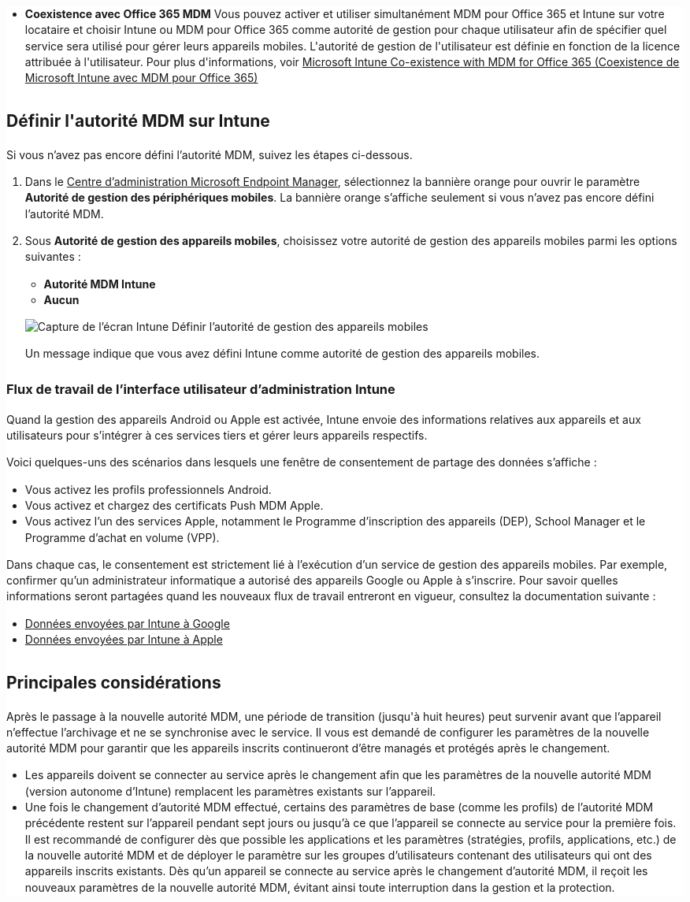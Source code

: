 - **Coexistence avec Office 365 MDM** Vous pouvez activer et utiliser simultanément MDM pour Office 365 et Intune sur votre locataire et choisir Intune ou MDM pour Office 365 comme autorité de gestion pour chaque utilisateur afin de spécifier quel service sera utilisé pour gérer leurs appareils mobiles. L'autorité de gestion de l'utilisateur est définie en fonction de la licence attribuée à l'utilisateur. Pour plus d'informations, voir [Microsoft Intune Co-existence with MDM for Office 365 (Coexistence de Microsoft Intune avec MDM pour Office 365)](https://blogs.technet.microsoft.com/configmgrdogs/2016/01/04/microsoft-intune-co-existence-with-mdm-for-office-365)

## <a name="set-mdm-authority-to-intune"></a>Définir l'autorité MDM sur Intune

Si vous n’avez pas encore défini l’autorité MDM, suivez les étapes ci-dessous.

1. Dans le [Centre d’administration Microsoft Endpoint Manager](https://go.microsoft.com/fwlink/?linkid=2109431), sélectionnez la bannière orange pour ouvrir le paramètre **Autorité de gestion des périphériques mobiles**. La bannière orange s’affiche seulement si vous n’avez pas encore défini l’autorité MDM.
2. Sous **Autorité de gestion des appareils mobiles**, choisissez votre autorité de gestion des appareils mobiles parmi les options suivantes :
   - **Autorité MDM Intune**
   - **Aucun**

   ![Capture de l’écran Intune Définir l’autorité de gestion des appareils mobiles](./media/mdm-authority-set/set-mdm-auth.png)

   Un message indique que vous avez défini Intune comme autorité de gestion des appareils mobiles.

### <a name="workflow-of-intune-administration-ui"></a>Flux de travail de l’interface utilisateur d’administration Intune
Quand la gestion des appareils Android ou Apple est activée, Intune envoie des informations relatives aux appareils et aux utilisateurs pour s’intégrer à ces services tiers et gérer leurs appareils respectifs.

Voici quelques-uns des scénarios dans lesquels une fenêtre de consentement de partage des données s’affiche :
- Vous activez les profils professionnels Android.
- Vous activez et chargez des certificats Push MDM Apple.
- Vous activez l’un des services Apple, notamment le Programme d’inscription des appareils (DEP), School Manager et le Programme d’achat en volume (VPP).

Dans chaque cas, le consentement est strictement lié à l’exécution d’un service de gestion des appareils mobiles. Par exemple, confirmer qu’un administrateur informatique a autorisé des appareils Google ou Apple à s’inscrire. Pour savoir quelles informations seront partagées quand les nouveaux flux de travail entreront en vigueur, consultez la documentation suivante :
- [Données envoyées par Intune à Google](https://aka.ms/Data-intune-sends-to-google)
- [Données envoyées par Intune à Apple](https://aka.ms/data-intune-sends-to-apple)

## <a name="key-considerations"></a>Principales considérations
Après le passage à la nouvelle autorité MDM, une période de transition (jusqu'à huit heures) peut survenir avant que l’appareil n’effectue l’archivage et ne se synchronise avec le service. Il vous est demandé de configurer les paramètres de la nouvelle autorité MDM pour garantir que les appareils inscrits continueront d’être managés et protégés après le changement. 
- Les appareils doivent se connecter au service après le changement afin que les paramètres de la nouvelle autorité MDM (version autonome d’Intune) remplacent les paramètres existants sur l’appareil.
- Une fois le changement d’autorité MDM effectué, certains des paramètres de base (comme les profils) de l’autorité MDM précédente restent sur l’appareil pendant sept jours ou jusqu’à ce que l’appareil se connecte au service pour la première fois. Il est recommandé de configurer dès que possible les applications et les paramètres (stratégies, profils, applications, etc.) de la nouvelle autorité MDM et de déployer le paramètre sur les groupes d’utilisateurs contenant des utilisateurs qui ont des appareils inscrits existants. Dès qu’un appareil se connecte au service après le changement d’autorité MDM, il reçoit les nouveaux paramètres de la nouvelle autorité MDM, évitant ainsi toute interruption dans la gestion et la protection.